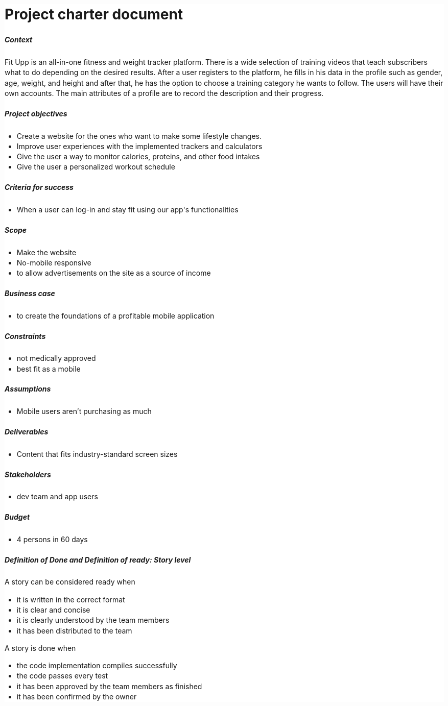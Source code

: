 # Project charter document  

##### Context
Fit Upp is an all-in-one fitness and weight tracker platform. There is a wide selection of training videos that teach subscribers what to do depending on the desired results. After a user registers to the platform, he fills in his data in the profile such as gender, age, weight, and height and after that, he has the option to choose a training category he wants to follow.
The users will have their own accounts.  The main attributes of a profile are to record the description and their progress. 
##### Project objectives
-	Create a website for the ones who want to make some lifestyle changes.
-	Improve user experiences with the implemented trackers and calculators
-	Give the user a way to monitor calories, proteins, and other food intakes
-	Give the user a personalized workout schedule

##### Criteria for success
-  When a user can log-in and stay fit using our app's functionalities
##### Scope
-	Make the website
-	No-mobile responsive
-	to allow advertisements on the site as a source of income

##### Business case
-	to create the foundations of a profitable mobile application

##### Constraints
- not medically approved
- best fit as a mobile

##### Assumptions
- Mobile users aren’t purchasing as much

##### Deliverables
- Content that fits industry-standard screen sizes

##### Stakeholders
- dev team and app users

##### Budget
- 4 persons in 60 days

##### Definition of Done and Definition of ready: Story level
A story can be considered ready when 
- it is written in the correct format
- it is clear and concise
- it is clearly understood by the team members
- it has been distributed to the team

A story is done when 
- the code implementation compiles successfully
- the code passes every test
- it has been approved by the team members as finished
- it has been confirmed by the owner
